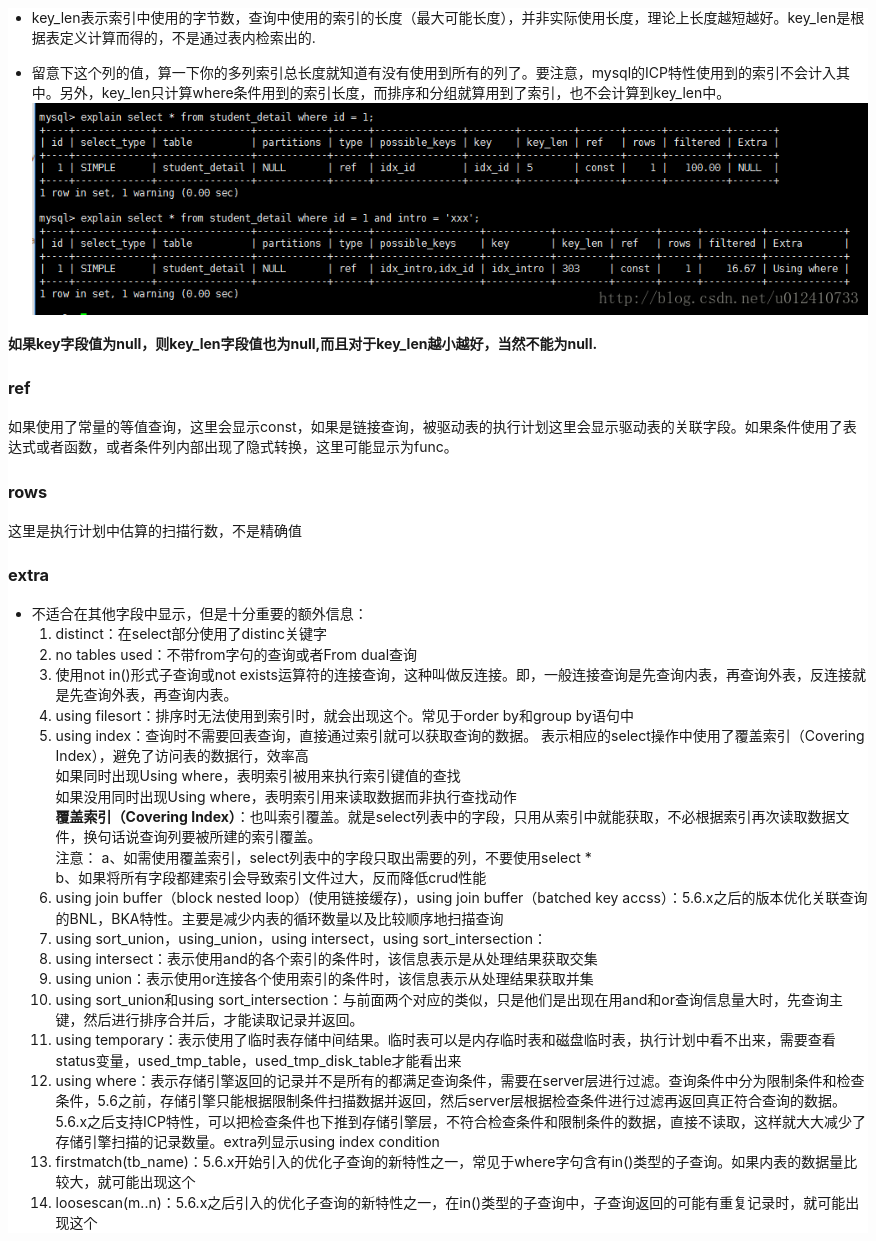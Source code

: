 - key_len表示索引中使用的字节数，查询中使用的索引的长度（最大可能长度），并非实际使用长度，理论上长度越短越好。key_len是根据表定义计算而得的，不是通过表内检索出的.

- 留意下这个列的值，算一下你的多列索引总长度就知道有没有使用到所有的列了。要注意，mysql的ICP特性使用到的索引不会计入其中。另外，key_len只计算where条件用到的索引长度，而排序和分组就算用到了索引，也不会计算到key_len中。
![ley_len](./imgs/key_len.png)

__如果key字段值为null，则key_len字段值也为null,而且对于key_len越小越好，当然不能为null.__

### ref
如果使用了常量的等值查询，这里会显示const，如果是链接查询，被驱动表的执行计划这里会显示驱动表的关联字段。如果条件使用了表达式或者函数，或者条件列内部出现了隐式转换，这里可能显示为func。

### rows
这里是执行计划中估算的扫描行数，不是精确值

### extra
- 不适合在其他字段中显示，但是十分重要的额外信息：
  1. distinct：在select部分使用了distinc关键字
  2. no tables used：不带from字句的查询或者From dual查询
  3. 使用not in()形式子查询或not exists运算符的连接查询，这种叫做反连接。即，一般连接查询是先查询内表，再查询外表，反连接就是先查询外表，再查询内表。
  4. using filesort：排序时无法使用到索引时，就会出现这个。常见于order by和group by语句中
  5. using index：查询时不需要回表查询，直接通过索引就可以获取查询的数据。
  表示相应的select操作中使用了覆盖索引（Covering Index），避免了访问表的数据行，效率高  
  如果同时出现Using where，表明索引被用来执行索引键值的查找  
  如果没用同时出现Using where，表明索引用来读取数据而非执行查找动作  
  __覆盖索引（Covering Index）__：也叫索引覆盖。就是select列表中的字段，只用从索引中就能获取，不必根据索引再次读取数据文件，换句话说查询列要被所建的索引覆盖。  
  注意：
    a、如需使用覆盖索引，select列表中的字段只取出需要的列，不要使用select *  
    b、如果将所有字段都建索引会导致索引文件过大，反而降低crud性能
  6. using join buffer（block nested loop）(使用链接缓存)，using join buffer（batched key accss）：5.6.x之后的版本优化关联查询的BNL，BKA特性。主要是减少内表的循环数量以及比较顺序地扫描查询
  7. using sort_union，using_union，using intersect，using sort_intersection：
  8. using intersect：表示使用and的各个索引的条件时，该信息表示是从处理结果获取交集
  9. using union：表示使用or连接各个使用索引的条件时，该信息表示从处理结果获取并集
  10. using sort_union和using sort_intersection：与前面两个对应的类似，只是他们是出现在用and和or查询信息量大时，先查询主键，然后进行排序合并后，才能读取记录并返回。
  11. using temporary：表示使用了临时表存储中间结果。临时表可以是内存临时表和磁盘临时表，执行计划中看不出来，需要查看status变量，used_tmp_table，used_tmp_disk_table才能看出来
  12. using where：表示存储引擎返回的记录并不是所有的都满足查询条件，需要在server层进行过滤。查询条件中分为限制条件和检查条件，5.6之前，存储引擎只能根据限制条件扫描数据并返回，然后server层根据检查条件进行过滤再返回真正符合查询的数据。5.6.x之后支持ICP特性，可以把检查条件也下推到存储引擎层，不符合检查条件和限制条件的数据，直接不读取，这样就大大减少了存储引擎扫描的记录数量。extra列显示using index condition
  13. firstmatch(tb_name)：5.6.x开始引入的优化子查询的新特性之一，常见于where字句含有in()类型的子查询。如果内表的数据量比较大，就可能出现这个
  14. loosescan(m..n)：5.6.x之后引入的优化子查询的新特性之一，在in()类型的子查询中，子查询返回的可能有重复记录时，就可能出现这个
